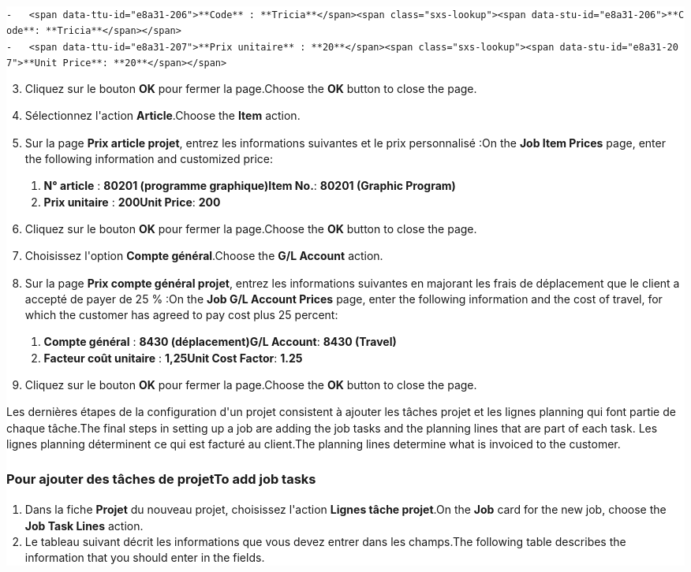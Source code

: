     -   <span data-ttu-id="e8a31-206">**Code** : **Tricia**</span><span class="sxs-lookup"><span data-stu-id="e8a31-206">**Code**: **Tricia**</span></span>  
    -   <span data-ttu-id="e8a31-207">**Prix unitaire** : **20**</span><span class="sxs-lookup"><span data-stu-id="e8a31-207">**Unit Price**: **20**</span></span>  

3.  <span data-ttu-id="e8a31-208">Cliquez sur le bouton **OK** pour fermer la page.</span><span class="sxs-lookup"><span data-stu-id="e8a31-208">Choose the **OK** button to close the page.</span></span>  
4.  <span data-ttu-id="e8a31-209">Sélectionnez l'action **Article**.</span><span class="sxs-lookup"><span data-stu-id="e8a31-209">Choose the **Item** action.</span></span>  
5.  <span data-ttu-id="e8a31-210">Sur la page **Prix article projet**, entrez les informations suivantes et le prix personnalisé :</span><span class="sxs-lookup"><span data-stu-id="e8a31-210">On the **Job Item Prices** page, enter the following information and customized price:</span></span>  

    1.  <span data-ttu-id="e8a31-211">**N° article** : **80201 (programme graphique)**</span><span class="sxs-lookup"><span data-stu-id="e8a31-211">**Item No.**: **80201 (Graphic Program)**</span></span>  
    2.  <span data-ttu-id="e8a31-212">**Prix unitaire** : **200**</span><span class="sxs-lookup"><span data-stu-id="e8a31-212">**Unit Price**: **200**</span></span>  

6.  <span data-ttu-id="e8a31-213">Cliquez sur le bouton **OK** pour fermer la page.</span><span class="sxs-lookup"><span data-stu-id="e8a31-213">Choose the **OK** button to close the page.</span></span>  
7.  <span data-ttu-id="e8a31-214">Choisissez l'option **Compte général**.</span><span class="sxs-lookup"><span data-stu-id="e8a31-214">Choose the **G/L Account** action.</span></span>  
8.  <span data-ttu-id="e8a31-215">Sur la page **Prix compte général projet**, entrez les informations suivantes en majorant les frais de déplacement que le client a accepté de payer de 25 % :</span><span class="sxs-lookup"><span data-stu-id="e8a31-215">On the **Job G/L Account Prices** page, enter the following information and the cost of travel, for which the customer has agreed to pay cost plus 25 percent:</span></span>  

    1.  <span data-ttu-id="e8a31-216">**Compte général** : **8430 (déplacement)**</span><span class="sxs-lookup"><span data-stu-id="e8a31-216">**G/L Account**: **8430 (Travel)**</span></span>  
    2.  <span data-ttu-id="e8a31-217">**Facteur coût unitaire** : **1,25**</span><span class="sxs-lookup"><span data-stu-id="e8a31-217">**Unit Cost Factor**: **1.25**</span></span>  

9. <span data-ttu-id="e8a31-218">Cliquez sur le bouton **OK** pour fermer la page.</span><span class="sxs-lookup"><span data-stu-id="e8a31-218">Choose the **OK** button to close the page.</span></span>  

 <span data-ttu-id="e8a31-219">Les dernières étapes de la configuration d'un projet consistent à ajouter les tâches projet et les lignes planning qui font partie de chaque tâche.</span><span class="sxs-lookup"><span data-stu-id="e8a31-219">The final steps in setting up a job are adding the job tasks and the planning lines that are part of each task.</span></span> <span data-ttu-id="e8a31-220">Les lignes planning déterminent ce qui est facturé au client.</span><span class="sxs-lookup"><span data-stu-id="e8a31-220">The planning lines determine what is invoiced to the customer.</span></span>  

### <a name="to-add-job-tasks"></a><span data-ttu-id="e8a31-221">Pour ajouter des tâches de projet</span><span class="sxs-lookup"><span data-stu-id="e8a31-221">To add job tasks</span></span>  

1.  <span data-ttu-id="e8a31-222">Dans la fiche **Projet** du nouveau projet, choisissez l'action **Lignes tâche projet**.</span><span class="sxs-lookup"><span data-stu-id="e8a31-222">On the **Job** card for the new job, choose the **Job Task Lines** action.</span></span>  
2.  <span data-ttu-id="e8a31-223">Le tableau suivant décrit les informations que vous devez entrer dans les champs.</span><span class="sxs-lookup"><span data-stu-id="e8a31-223">The following table describes the information that you should enter in the fields.</span></span>  
